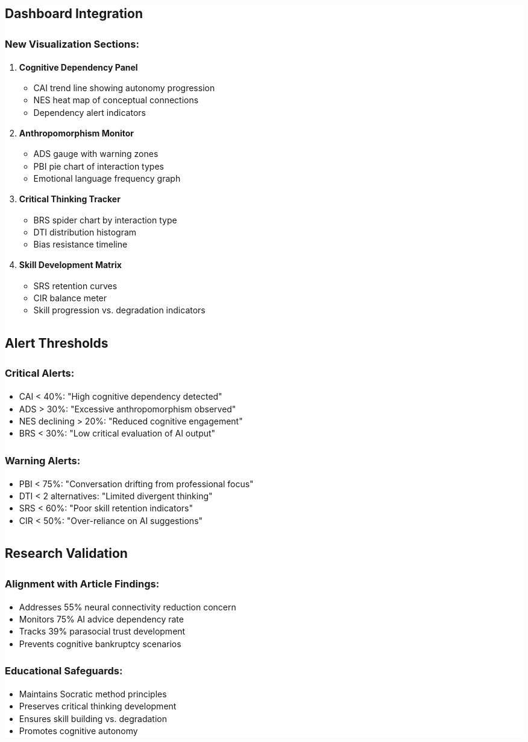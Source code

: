 ## Dashboard Integration

### New Visualization Sections:

1. **Cognitive Dependency Panel**
   - CAI trend line showing autonomy progression
   - NES heat map of conceptual connections
   - Dependency alert indicators

2. **Anthropomorphism Monitor**
   - ADS gauge with warning zones
   - PBI pie chart of interaction types
   - Emotional language frequency graph

3. **Critical Thinking Tracker**
   - BRS spider chart by interaction type
   - DTI distribution histogram
   - Bias resistance timeline

4. **Skill Development Matrix**
   - SRS retention curves
   - CIR balance meter
   - Skill progression vs. degradation indicators

## Alert Thresholds

### Critical Alerts:
- CAI < 40%: "High cognitive dependency detected"
- ADS > 30%: "Excessive anthropomorphism observed"
- NES declining > 20%: "Reduced cognitive engagement"
- BRS < 30%: "Low critical evaluation of AI output"

### Warning Alerts:
- PBI < 75%: "Conversation drifting from professional focus"
- DTI < 2 alternatives: "Limited divergent thinking"
- SRS < 60%: "Poor skill retention indicators"
- CIR < 50%: "Over-reliance on AI suggestions"

## Research Validation

### Alignment with Article Findings:
- Addresses 55% neural connectivity reduction concern
- Monitors 75% AI advice dependency rate
- Tracks 39% parasocial trust development
- Prevents cognitive bankruptcy scenarios

### Educational Safeguards:
- Maintains Socratic method principles
- Preserves critical thinking development
- Ensures skill building vs. degradation
- Promotes cognitive autonomy
